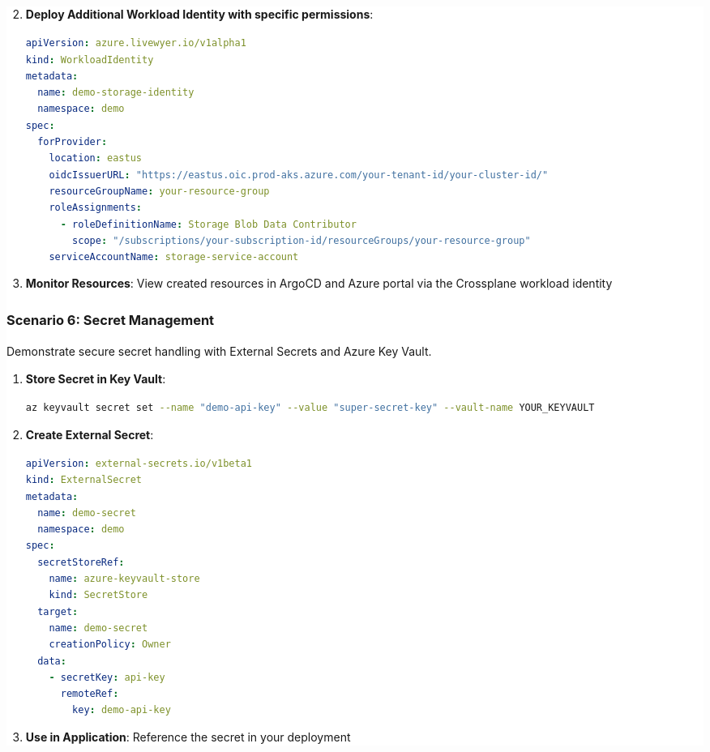 2. **Deploy Additional Workload Identity with specific permissions**:

   ```yaml
   apiVersion: azure.livewyer.io/v1alpha1
   kind: WorkloadIdentity
   metadata:
     name: demo-storage-identity
     namespace: demo
   spec:
     forProvider:
       location: eastus
       oidcIssuerURL: "https://eastus.oic.prod-aks.azure.com/your-tenant-id/your-cluster-id/"
       resourceGroupName: your-resource-group
       roleAssignments:
         - roleDefinitionName: Storage Blob Data Contributor
           scope: "/subscriptions/your-subscription-id/resourceGroups/your-resource-group"
       serviceAccountName: storage-service-account
   ```

3. **Monitor Resources**: View created resources in ArgoCD and Azure portal via the Crossplane workload identity

### Scenario 6: Secret Management

Demonstrate secure secret handling with External Secrets and Azure Key Vault.

1. **Store Secret in Key Vault**:

   ```bash
   az keyvault secret set --name "demo-api-key" --value "super-secret-key" --vault-name YOUR_KEYVAULT
   ```

2. **Create External Secret**:

   ```yaml
   apiVersion: external-secrets.io/v1beta1
   kind: ExternalSecret
   metadata:
     name: demo-secret
     namespace: demo
   spec:
     secretStoreRef:
       name: azure-keyvault-store
       kind: SecretStore
     target:
       name: demo-secret
       creationPolicy: Owner
     data:
       - secretKey: api-key
         remoteRef:
           key: demo-api-key
   ```

3. **Use in Application**: Reference the secret in your deployment

